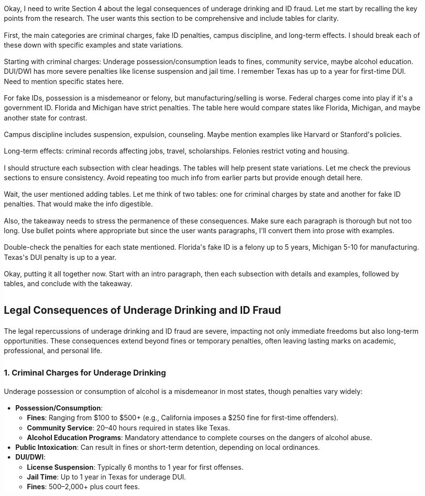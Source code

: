 
Okay, I need to write Section 4 about the legal consequences of underage drinking and ID fraud. Let me start by recalling the key points from the research. The user wants this section to be comprehensive and include tables for clarity.

First, the main categories are criminal charges, fake ID penalties, campus discipline, and long-term effects. I should break each of these down with specific examples and state variations. 

Starting with criminal charges: Underage possession/consumption leads to fines, community service, maybe alcohol education. DUI/DWI has more severe penalties like license suspension and jail time. I remember Texas has up to a year for first-time DUI. Need to mention specific states here. 

For fake IDs, possession is a misdemeanor or felony, but manufacturing/selling is worse. Federal charges come into play if it's a government ID. Florida and Michigan have strict penalties. The table here would compare states like Florida, Michigan, and maybe another state for contrast. 

Campus discipline includes suspension, expulsion, counseling. Maybe mention examples like Harvard or Stanford's policies. 

Long-term effects: criminal records affecting jobs, travel, scholarships. Felonies restrict voting and housing. 

I should structure each subsection with clear headings. The tables will help present state variations. Let me check the previous sections to ensure consistency. Avoid repeating too much info from earlier parts but provide enough detail here. 

Wait, the user mentioned adding tables. Let me think of two tables: one for criminal charges by state and another for fake ID penalties. That would make the info digestible. 

Also, the takeaway needs to stress the permanence of these consequences. Make sure each paragraph is thorough but not too long. Use bullet points where appropriate but since the user wants paragraphs, I'll convert them into prose with examples. 

Double-check the penalties for each state mentioned. Florida's fake ID is a felony up to 5 years, Michigan 5-10 for manufacturing. Texas's DUI penalty is up to a year. 

Okay, putting it all together now. Start with an intro paragraph, then each subsection with details and examples, followed by tables, and conclude with the takeaway.
</think>

## Legal Consequences of Underage Drinking and ID Fraud  

The legal repercussions of underage drinking and ID fraud are severe, impacting not only immediate freedoms but also long-term opportunities. These consequences extend beyond fines or temporary penalties, often leaving lasting marks on academic, professional, and personal life.  

### 1. **Criminal Charges for Underage Drinking**  
Underage possession or consumption of alcohol is a misdemeanor in most states, though penalties vary widely:  
- **Possession/Consumption**:  
  - **Fines**: Ranging from $100 to $500+ (e.g., California imposes a $250 fine for first-time offenders).  
  - **Community Service**: 20–40 hours required in states like Texas.  
  - **Alcohol Education Programs**: Mandatory attendance to complete courses on the dangers of alcohol abuse.  
- **Public Intoxication**: Can result in fines or short-term detention, depending on local ordinances.  
- **DUI/DWI**:  
  - **License Suspension**: Typically 6 months to 1 year for first offenses.  
  - **Jail Time**: Up to 1 year in Texas for underage DUI.  
  - **Fines**: $500–$2,000+ plus court fees.  
